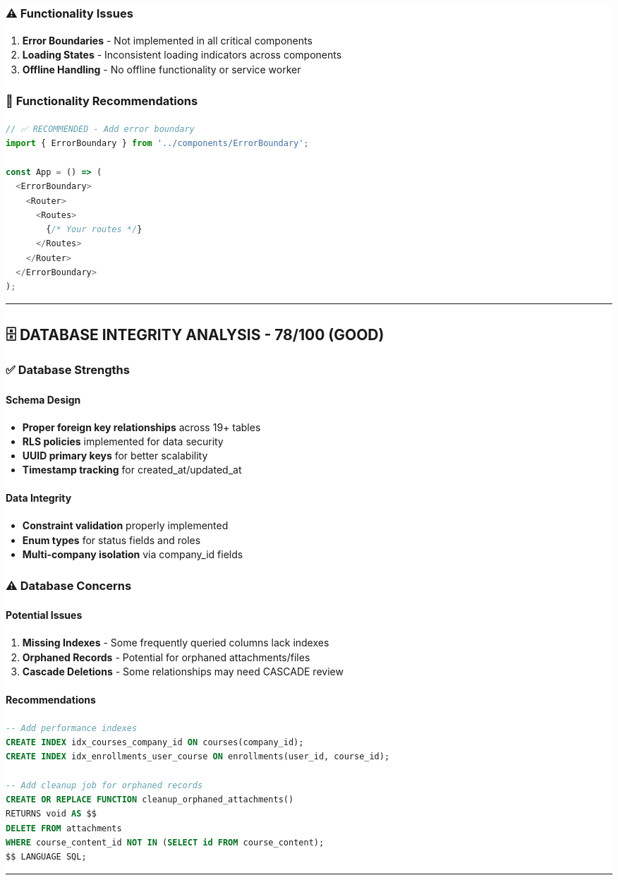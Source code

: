 ### ⚠️ **Functionality Issues**

1. **Error Boundaries** - Not implemented in all critical components
2. **Loading States** - Inconsistent loading indicators across components
3. **Offline Handling** - No offline functionality or service worker

### 🎯 **Functionality Recommendations**

```javascript
// ✅ RECOMMENDED - Add error boundary
import { ErrorBoundary } from '../components/ErrorBoundary';

const App = () => (
  <ErrorBoundary>
    <Router>
      <Routes>
        {/* Your routes */}
      </Routes>
    </Router>
  </ErrorBoundary>
);
```

---

## 🗄️ DATABASE INTEGRITY ANALYSIS - 78/100 (GOOD)

### ✅ **Database Strengths**

#### Schema Design
- **Proper foreign key relationships** across 19+ tables
- **RLS policies** implemented for data security
- **UUID primary keys** for better scalability
- **Timestamp tracking** for created_at/updated_at

#### Data Integrity
- **Constraint validation** properly implemented
- **Enum types** for status fields and roles
- **Multi-company isolation** via company_id fields

### ⚠️ **Database Concerns**

#### Potential Issues
1. **Missing Indexes** - Some frequently queried columns lack indexes
2. **Orphaned Records** - Potential for orphaned attachments/files
3. **Cascade Deletions** - Some relationships may need CASCADE review

#### Recommendations
```sql
-- Add performance indexes
CREATE INDEX idx_courses_company_id ON courses(company_id);
CREATE INDEX idx_enrollments_user_course ON enrollments(user_id, course_id);

-- Add cleanup job for orphaned records
CREATE OR REPLACE FUNCTION cleanup_orphaned_attachments()
RETURNS void AS $$
DELETE FROM attachments 
WHERE course_content_id NOT IN (SELECT id FROM course_content);
$$ LANGUAGE SQL;
```

---